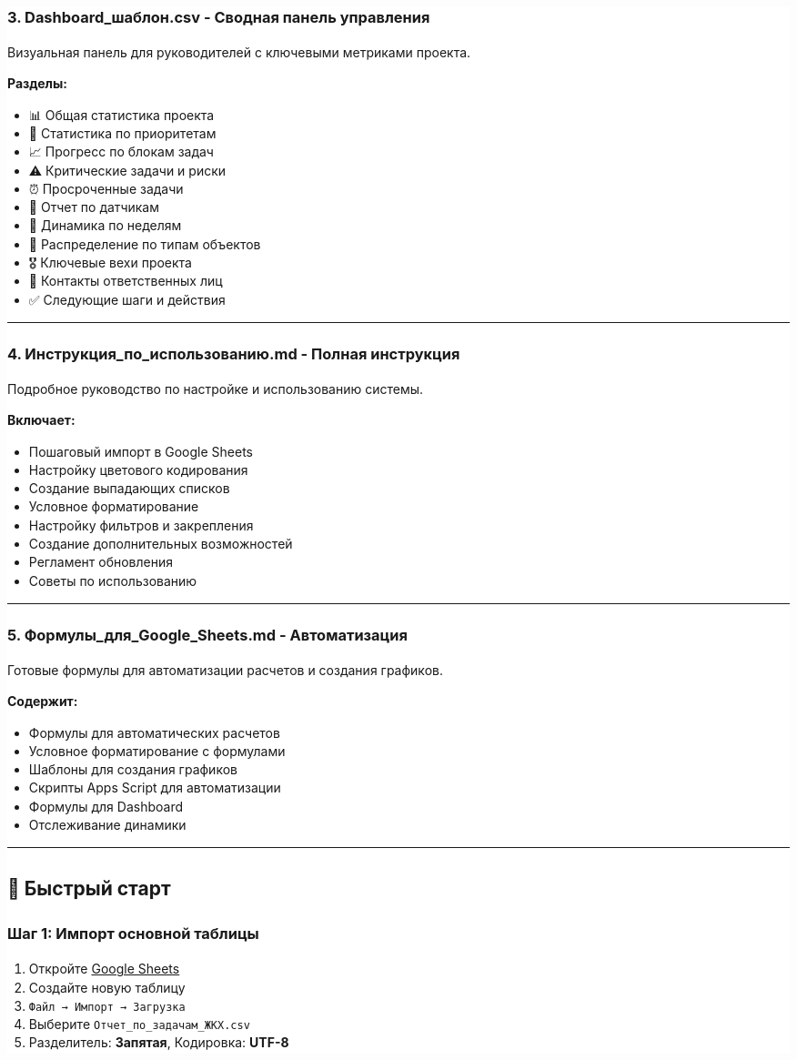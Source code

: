 ### 3. **Dashboard_шаблон.csv** - Сводная панель управления
Визуальная панель для руководителей с ключевыми метриками проекта.

**Разделы:**
- 📊 Общая статистика проекта
- 🎯 Статистика по приоритетам
- 📈 Прогресс по блокам задач
- ⚠️ Критические задачи и риски
- ⏰ Просроченные задачи
- 🔌 Отчет по датчикам
- 📅 Динамика по неделям
- 🏢 Распределение по типам объектов
- 🎖️ Ключевые вехи проекта
- 👥 Контакты ответственных лиц
- ✅ Следующие шаги и действия

---

### 4. **Инструкция_по_использованию.md** - Полная инструкция
Подробное руководство по настройке и использованию системы.

**Включает:**
- Пошаговый импорт в Google Sheets
- Настройку цветового кодирования
- Создание выпадающих списков
- Условное форматирование
- Настройку фильтров и закрепления
- Создание дополнительных возможностей
- Регламент обновления
- Советы по использованию

---

### 5. **Формулы_для_Google_Sheets.md** - Автоматизация
Готовые формулы для автоматизации расчетов и создания графиков.

**Содержит:**
- Формулы для автоматических расчетов
- Условное форматирование с формулами
- Шаблоны для создания графиков
- Скрипты Apps Script для автоматизации
- Формулы для Dashboard
- Отслеживание динамики

---

## 🚀 Быстрый старт

### Шаг 1: Импорт основной таблицы
1. Откройте [Google Sheets](https://sheets.google.com)
2. Создайте новую таблицу
3. `Файл → Импорт → Загрузка`
4. Выберите `Отчет_по_задачам_ЖКХ.csv`
5. Разделитель: **Запятая**, Кодировка: **UTF-8**
